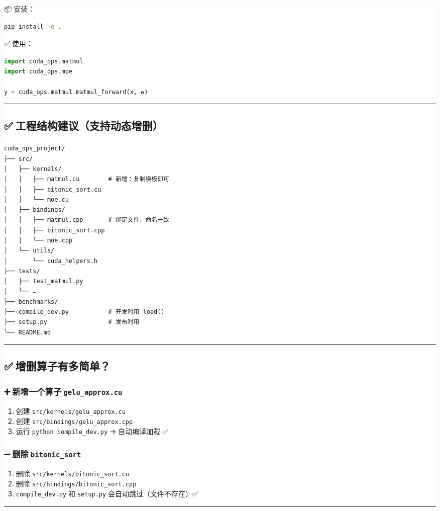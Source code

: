 📦 安装：
```bash
pip install -e .
```

✅ 使用：
```python
import cuda_ops.matmul
import cuda_ops.moe

y = cuda_ops.matmul.matmul_forward(x, w)
```

---

## ✅ 工程结构建议（支持动态增删）

```
cuda_ops_project/
├── src/
│   ├── kernels/
│   │   ├── matmul.cu        # 新增：复制模板即可
│   │   ├── bitonic_sort.cu
│   │   └── moe.cu
│   ├── bindings/
│   │   ├── matmul.cpp       # 绑定文件，命名一致
│   │   ├── bitonic_sort.cpp
│   │   └── moe.cpp
│   └── utils/
│       └── cuda_helpers.h
├── tests/
│   ├── test_matmul.py
│   └── …
├── benchmarks/
├── compile_dev.py           # 开发时用 load()
├── setup.py                 # 发布时用
└── README.md
```

---

## ✅ 增删算子有多简单？

### ➕ 新增一个算子 `gelu_approx.cu`

1. 创建 `src/kernels/gelu_approx.cu`
2. 创建 `src/bindings/gelu_approx.cpp`
3. 运行 `python compile_dev.py` → 自动编译加载 ✅

### ➖ 删除 `bitonic_sort`

1. 删除 `src/kernels/bitonic_sort.cu`
2. 删除 `src/bindings/bitonic_sort.cpp`
3. `compile_dev.py` 和 `setup.py` 会自动跳过（文件不存在）✅

---